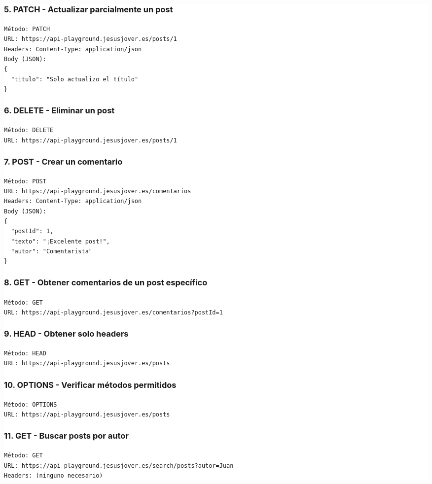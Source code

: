 ### 5. PATCH - Actualizar parcialmente un post
```
Método: PATCH
URL: https://api-playground.jesusjover.es/posts/1
Headers: Content-Type: application/json
Body (JSON):
{
  "titulo": "Solo actualizo el título"
}
```

### 6. DELETE - Eliminar un post
```
Método: DELETE
URL: https://api-playground.jesusjover.es/posts/1
```

### 7. POST - Crear un comentario
```
Método: POST
URL: https://api-playground.jesusjover.es/comentarios
Headers: Content-Type: application/json
Body (JSON):
{
  "postId": 1,
  "texto": "¡Excelente post!",
  "autor": "Comentarista"
}
```

### 8. GET - Obtener comentarios de un post específico
```
Método: GET
URL: https://api-playground.jesusjover.es/comentarios?postId=1
```

### 9. HEAD - Obtener solo headers
```
Método: HEAD
URL: https://api-playground.jesusjover.es/posts
```

### 10. OPTIONS - Verificar métodos permitidos
```
Método: OPTIONS
URL: https://api-playground.jesusjover.es/posts
```

### 11. GET - Buscar posts por autor
```
Método: GET
URL: https://api-playground.jesusjover.es/search/posts?autor=Juan
Headers: (ninguno necesario)
```
